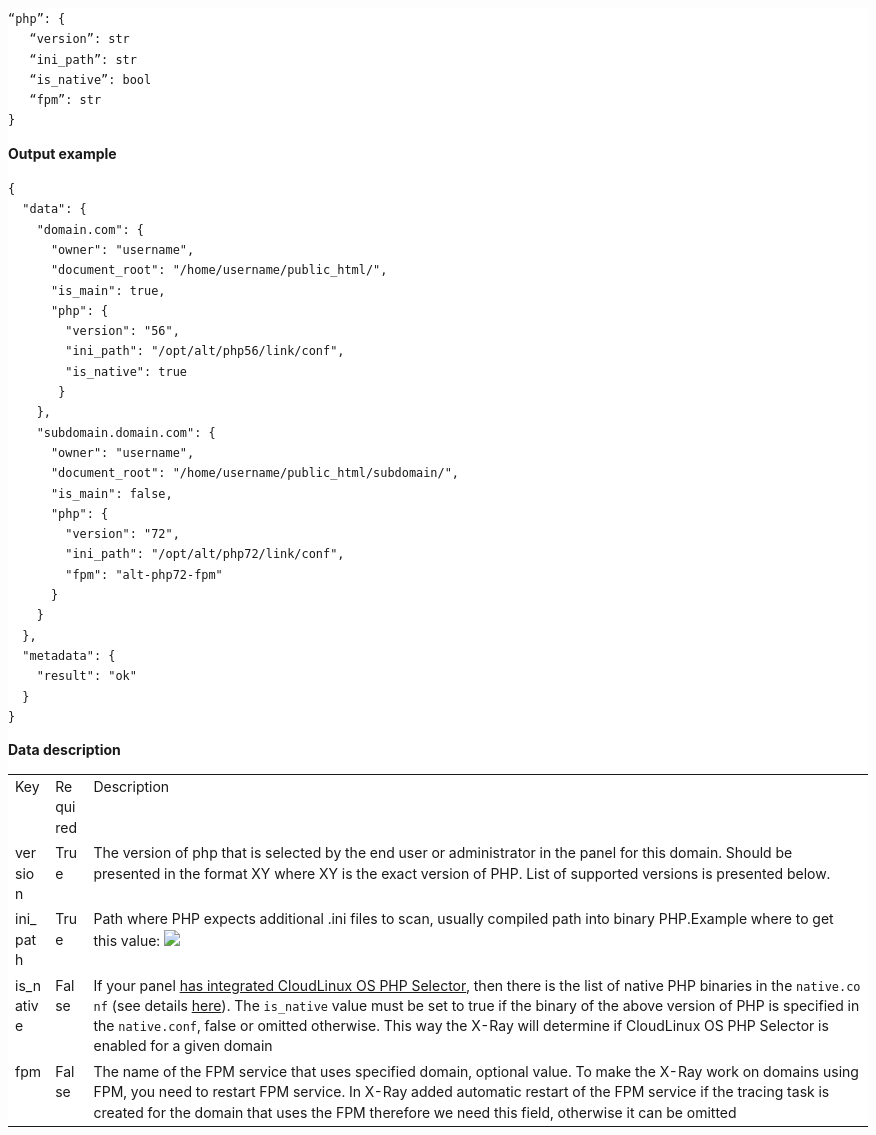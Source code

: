 <div class="notranslate">

```
“php”: {
   “version”: str
   “ini_path”: str
   “is_native”: bool
   “fpm”: str
}
```
</div>

**Output example**

<div class="notranslate">

```
{
  "data": {
    "domain.com": {
      "owner": "username",
      "document_root": "/home/username/public_html/",
      "is_main": true,
      "php": {
        "version": "56",
        "ini_path": "/opt/alt/php56/link/conf",
        "is_native": true
       }
    },
    "subdomain.domain.com": {
      "owner": "username",
      "document_root": "/home/username/public_html/subdomain/",
      "is_main": false,
      "php": {
        "version": "72",
        "ini_path": "/opt/alt/php72/link/conf",
        "fpm": "alt-php72-fpm"
      }
    }
  },
  "metadata": {
    "result": "ok"
  }
}
```
</div>

**Data description**

|                                            |          |                                                                                                                                                                                                                                                                                                                                                                                                                                                                                                                                                                                                                            |
|--------------------------------------------|----------|----------------------------------------------------------------------------------------------------------------------------------------------------------------------------------------------------------------------------------------------------------------------------------------------------------------------------------------------------------------------------------------------------------------------------------------------------------------------------------------------------------------------------------------------------------------------------------------------------------------------------|
| Key                                        | Required | Description                                                                                                                                                                                                                                                                                                                                                                                                                                                                                                                                                                                                                |
| <span class="notranslate">version</span>   | True     | The version of php that is selected by the end user or administrator in the panel for this domain. Should be presented in the format XY where XY is the exact version of PHP. List of supported versions is presented below.                                                                                                                                                                                                                                                                                                                                                                                               |
| <span class="notranslate">ini_path</span>  | True     | Path where PHP expects additional .ini files to scan, usually compiled path into binary PHP.Example where to get this value: ![](/images/cloudlinuxos/control_panel_integration/IniPath.webp)                                                                                                                                                                                                                                                                                                                                                                                                                                                                     |
| <span class="notranslate">is_native</span> | False    | If your panel [has integrated CloudLinux OS PHP Selector](./#integrating-cloudlinux-os-php-selector), then there is the list of native PHP binaries in the <span class="notranslate">`native.conf`</span> (see details [here](/cloudlinuxos/cloudlinux_os_components/#native-php-configuration)). The <span class="notranslate">`is_native`</span> value must be set to true if the binary of the above version of PHP is specified in the <span class="notranslate">`native.conf`</span>, false or omitted otherwise. This way the X-Ray will determine if CloudLinux OS PHP Selector is enabled for a given domain |
| <span class="notranslate">fpm</span>       | False    | The name of the FPM service that uses specified domain, optional value. To make the X-Ray work on domains using FPM, you need to restart FPM service. In X-Ray added automatic restart of the FPM service if the tracing task is created for the domain that uses the FPM therefore we need this field, otherwise it can be omitted                                                                                                                                                                                                                                                                                        |